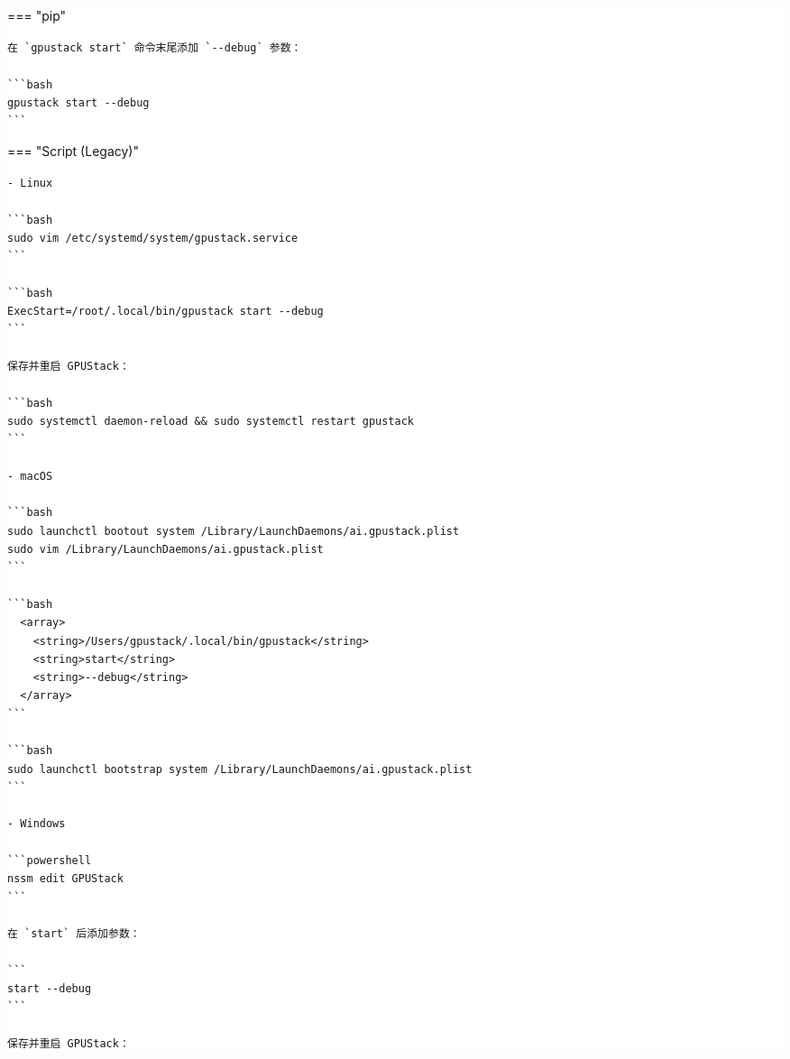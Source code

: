 === "pip"

    在 `gpustack start` 命令末尾添加 `--debug` 参数：

    ```bash
    gpustack start --debug
    ```

=== "Script (Legacy)"

    - Linux

    ```bash
    sudo vim /etc/systemd/system/gpustack.service
    ```

    ```bash
    ExecStart=/root/.local/bin/gpustack start --debug
    ```

    保存并重启 GPUStack：

    ```bash
    sudo systemctl daemon-reload && sudo systemctl restart gpustack
    ```

    - macOS

    ```bash
    sudo launchctl bootout system /Library/LaunchDaemons/ai.gpustack.plist
    sudo vim /Library/LaunchDaemons/ai.gpustack.plist
    ```

    ```bash
      <array>
        <string>/Users/gpustack/.local/bin/gpustack</string>
        <string>start</string>
        <string>--debug</string>
      </array>
    ```

    ```bash
    sudo launchctl bootstrap system /Library/LaunchDaemons/ai.gpustack.plist
    ```

    - Windows

    ```powershell
    nssm edit GPUStack
    ```

    在 `start` 后添加参数：

    ```
    start --debug
    ```

    保存并重启 GPUStack：
